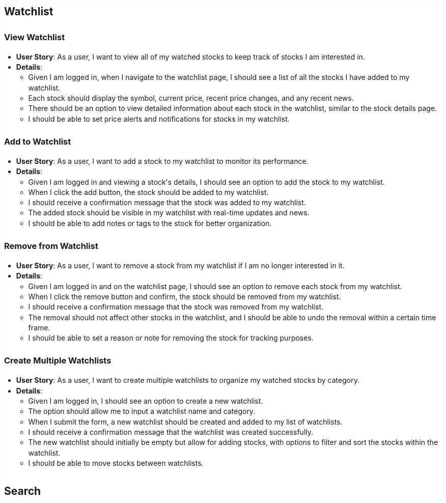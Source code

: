 ## Watchlist

### View Watchlist
- **User Story**: As a user, I want to view all of my watched stocks to keep track of stocks I am interested in.
- **Details**:
  - Given I am logged in, when I navigate to the watchlist page, I should see a list of all the stocks I have added to my watchlist.
  - Each stock should display the symbol, current price, recent price changes, and any recent news.
  - There should be an option to view detailed information about each stock in the watchlist, similar to the stock details page.
  - I should be able to set price alerts and notifications for stocks in my watchlist.

### Add to Watchlist
- **User Story**: As a user, I want to add a stock to my watchlist to monitor its performance.
- **Details**:
  - Given I am logged in and viewing a stock's details, I should see an option to add the stock to my watchlist.
  - When I click the add button, the stock should be added to my watchlist.
  - I should receive a confirmation message that the stock was added to my watchlist.
  - The added stock should be visible in my watchlist with real-time updates and news.
  - I should be able to add notes or tags to the stock for better organization.

### Remove from Watchlist
- **User Story**: As a user, I want to remove a stock from my watchlist if I am no longer interested in it.
- **Details**:
  - Given I am logged in and on the watchlist page, I should see an option to remove each stock from my watchlist.
  - When I click the remove button and confirm, the stock should be removed from my watchlist.
  - I should receive a confirmation message that the stock was removed from my watchlist.
  - The removal should not affect other stocks in the watchlist, and I should be able to undo the removal within a certain time frame.
  - I should be able to set a reason or note for removing the stock for tracking purposes.

### Create Multiple Watchlists
- **User Story**: As a user, I want to create multiple watchlists to organize my watched stocks by category.
- **Details**:
  - Given I am logged in, I should see an option to create a new watchlist.
  - The option should allow me to input a watchlist name and category.
  - When I submit the form, a new watchlist should be created and added to my list of watchlists.
  - I should receive a confirmation message that the watchlist was created successfully.
  - The new watchlist should initially be empty but allow for adding stocks, with options to filter and sort the stocks within the watchlist.
  - I should be able to move stocks between watchlists.

## Search
